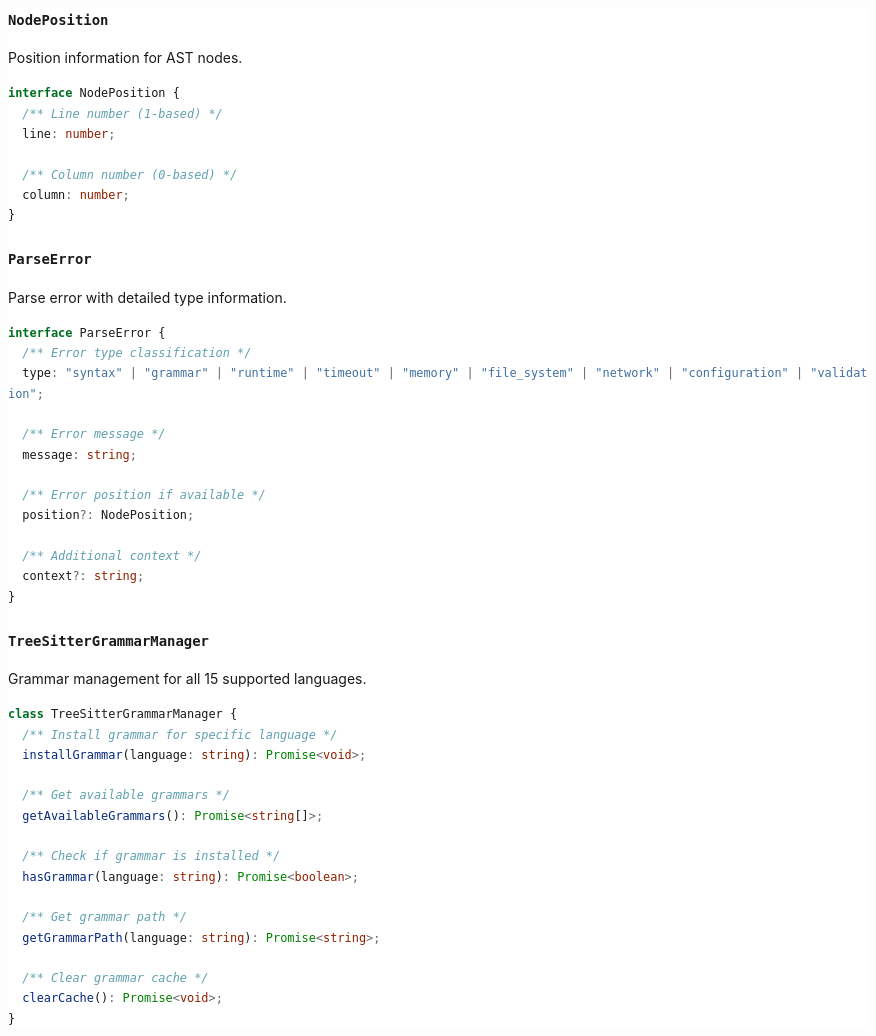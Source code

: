 ### `NodePosition`

Position information for AST nodes.

```typescript
interface NodePosition {
  /** Line number (1-based) */
  line: number;
  
  /** Column number (0-based) */
  column: number;
}
```

### `ParseError`

Parse error with detailed type information.

```typescript
interface ParseError {
  /** Error type classification */
  type: "syntax" | "grammar" | "runtime" | "timeout" | "memory" | "file_system" | "network" | "configuration" | "validation";
  
  /** Error message */
  message: string;
  
  /** Error position if available */
  position?: NodePosition;
  
  /** Additional context */
  context?: string;
}
```

### `TreeSitterGrammarManager`

Grammar management for all 15 supported languages.

```typescript
class TreeSitterGrammarManager {
  /** Install grammar for specific language */
  installGrammar(language: string): Promise<void>;
  
  /** Get available grammars */
  getAvailableGrammars(): Promise<string[]>;
  
  /** Check if grammar is installed */
  hasGrammar(language: string): Promise<boolean>;
  
  /** Get grammar path */
  getGrammarPath(language: string): Promise<string>;
  
  /** Clear grammar cache */
  clearCache(): Promise<void>;
}
```
